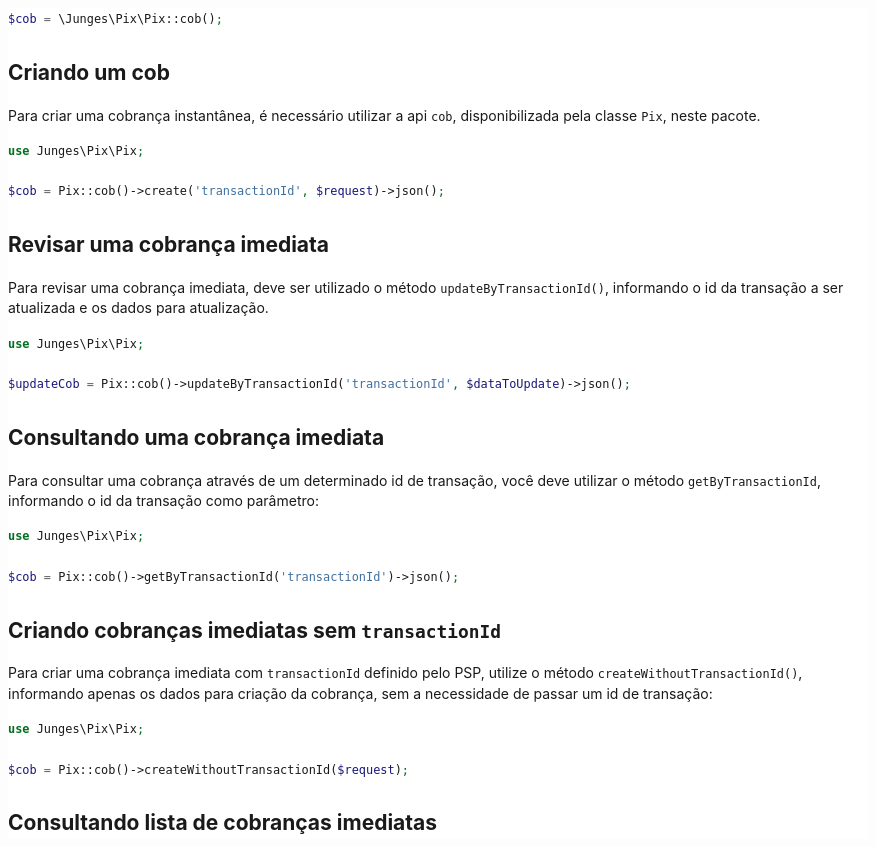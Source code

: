```php
$cob = \Junges\Pix\Pix::cob();
```

## Criando um cob

Para criar uma cobrança instantânea, é necessário utilizar a api `cob`, disponibilizada pela classe `Pix`, neste pacote.

```php
use Junges\Pix\Pix;

$cob = Pix::cob()->create('transactionId', $request)->json();
```

## Revisar uma cobrança imediata

Para revisar uma cobrança imediata, deve ser utilizado o método `updateByTransactionId()`, informando o id da transação a ser atualizada e
os dados para atualização.

```php
use Junges\Pix\Pix;

$updateCob = Pix::cob()->updateByTransactionId('transactionId', $dataToUpdate)->json();
```

## Consultando uma cobrança imediata

Para consultar uma cobrança através de um determinado id de transação, você deve utilizar o método `getByTransactionId`, informando o id
da transação como parâmetro:

```php
use Junges\Pix\Pix;

$cob = Pix::cob()->getByTransactionId('transactionId')->json();
```

## Criando cobranças imediatas sem `transactionId`

Para criar uma cobrança imediata com `transactionId` definido pelo PSP, utilize o método `createWithoutTransactionId()`,
informando apenas os dados para criação da cobrança, sem a necessidade de passar um id de transação:

```php
use Junges\Pix\Pix;

$cob = Pix::cob()->createWithoutTransactionId($request);
```

## Consultando lista de cobranças imediatas
